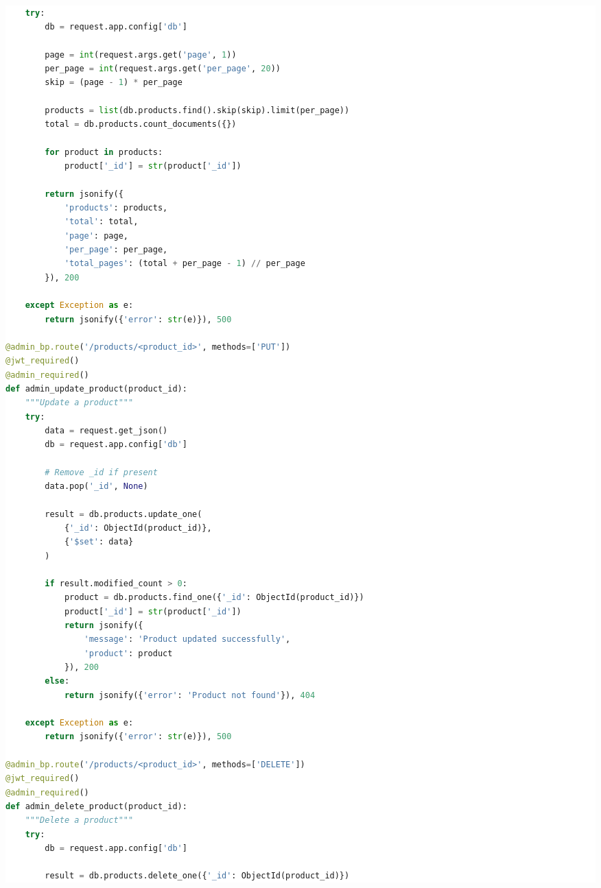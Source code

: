 ```python
    try:
        db = request.app.config['db']
        
        page = int(request.args.get('page', 1))
        per_page = int(request.args.get('per_page', 20))
        skip = (page - 1) * per_page
        
        products = list(db.products.find().skip(skip).limit(per_page))
        total = db.products.count_documents({})
        
        for product in products:
            product['_id'] = str(product['_id'])
        
        return jsonify({
            'products': products,
            'total': total,
            'page': page,
            'per_page': per_page,
            'total_pages': (total + per_page - 1) // per_page
        }), 200
        
    except Exception as e:
        return jsonify({'error': str(e)}), 500

@admin_bp.route('/products/<product_id>', methods=['PUT'])
@jwt_required()
@admin_required()
def admin_update_product(product_id):
    """Update a product"""
    try:
        data = request.get_json()
        db = request.app.config['db']
        
        # Remove _id if present
        data.pop('_id', None)
        
        result = db.products.update_one(
            {'_id': ObjectId(product_id)},
            {'$set': data}
        )
        
        if result.modified_count > 0:
            product = db.products.find_one({'_id': ObjectId(product_id)})
            product['_id'] = str(product['_id'])
            return jsonify({
                'message': 'Product updated successfully',
                'product': product
            }), 200
        else:
            return jsonify({'error': 'Product not found'}), 404
            
    except Exception as e:
        return jsonify({'error': str(e)}), 500

@admin_bp.route('/products/<product_id>', methods=['DELETE'])
@jwt_required()
@admin_required()
def admin_delete_product(product_id):
    """Delete a product"""
    try:
        db = request.app.config['db']
        
        result = db.products.delete_one({'_id': ObjectId(product_id)})
```